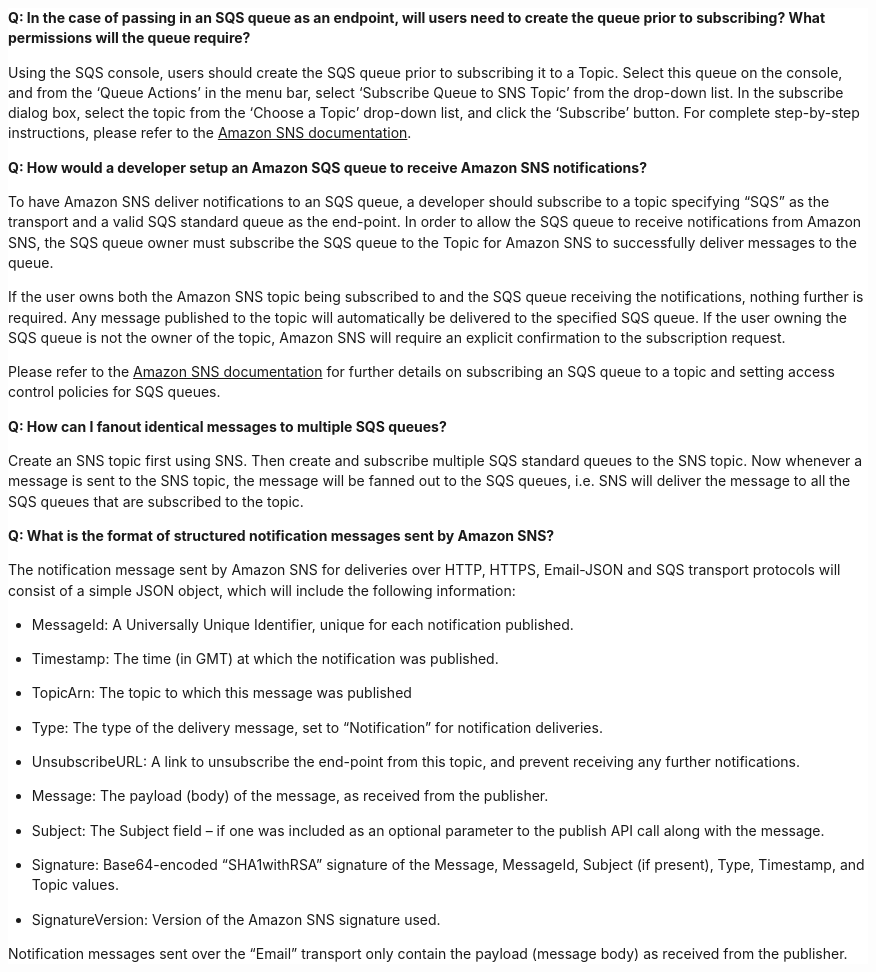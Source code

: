 **Q: In the case of passing in an SQS queue as an endpoint, will users need to create the queue prior to subscribing? What permissions will the queue require?**

Using the SQS console, users should create the SQS queue prior to subscribing it to a Topic. Select this queue on the console, and from the ‘Queue Actions’ in the menu bar, select ‘Subscribe Queue to SNS Topic’ from the drop-down list. In the subscribe dialog box, select the topic from the ‘Choose a Topic’ drop-down list, and click the ‘Subscribe’ button. For complete step-by-step instructions, please refer to the [Amazon SNS documentation](https://aws.amazon.com/documentation/sns/).

**Q: How would a developer setup an Amazon SQS queue to receive Amazon SNS notifications?**

To have Amazon SNS deliver notifications to an SQS queue, a developer should subscribe to a topic specifying “SQS” as the transport and a valid SQS standard queue as the end-point. In order to allow the SQS queue to receive notifications from Amazon SNS, the SQS queue owner must subscribe the SQS queue to the Topic for Amazon SNS to successfully deliver messages to the queue.

If the user owns both the Amazon SNS topic being subscribed to and the SQS queue receiving the notifications, nothing further is required. Any message published to the topic will automatically be delivered to the specified SQS queue. If the user owning the SQS queue is not the owner of the topic, Amazon SNS will require an explicit confirmation to the subscription request.

Please refer to the [Amazon SNS documentation](https://aws.amazon.com/documentation/sns/) for further details on subscribing an SQS queue to a topic and setting access control policies for SQS queues.

**Q: How can I fanout identical messages to multiple SQS queues?**

Create an SNS topic first using SNS. Then create and subscribe multiple SQS standard queues to the SNS topic. Now whenever a message is sent to the SNS topic, the message will be fanned out to the SQS queues, i.e. SNS will deliver the message to all the SQS queues that are subscribed to the topic.

**Q: What is the format of structured notification messages sent by Amazon SNS?**

The notification message sent by Amazon SNS for deliveries over HTTP, HTTPS, Email-JSON and SQS transport protocols will consist of a simple JSON object, which will include the following information:

- MessageId: A Universally Unique Identifier, unique for each notification published.  
    
- Timestamp: The time (in GMT) at which the notification was published.  
    
- TopicArn: The topic to which this message was published  
    
- Type: The type of the delivery message, set to “Notification” for notification deliveries.  
    
- UnsubscribeURL: A link to unsubscribe the end-point from this topic, and prevent receiving any further notifications.  
    
- Message: The payload (body) of the message, as received from the publisher.  
    
- Subject: The Subject field – if one was included as an optional parameter to the publish API call along with the message.  
    
- Signature: Base64-encoded “SHA1withRSA” signature of the Message, MessageId, Subject (if present), Type, Timestamp, and Topic values.  
    
- SignatureVersion: Version of the Amazon SNS signature used.

Notification messages sent over the “Email” transport only contain the payload (message body) as received from the publisher.
